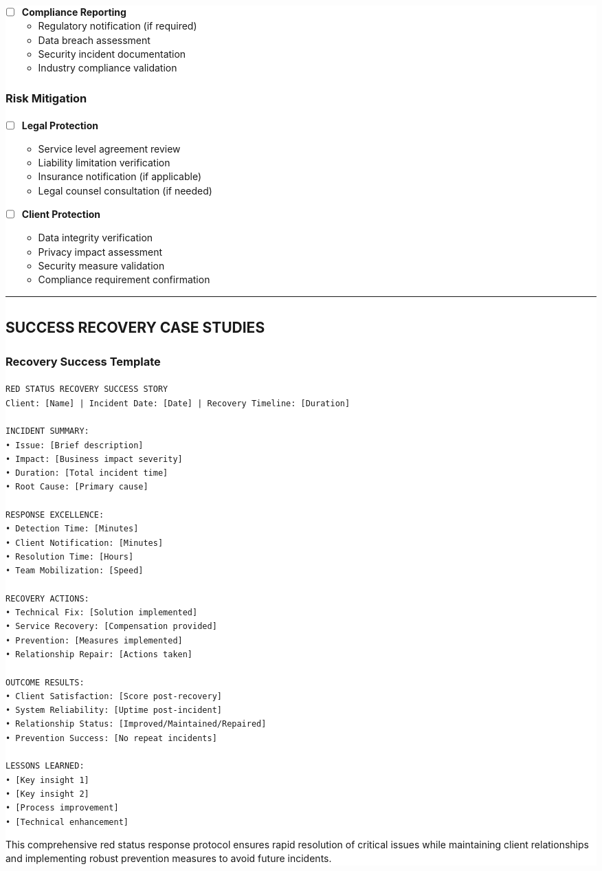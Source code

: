 - [ ] **Compliance Reporting**
  - Regulatory notification (if required)
  - Data breach assessment
  - Security incident documentation
  - Industry compliance validation

### Risk Mitigation
- [ ] **Legal Protection**
  - Service level agreement review
  - Liability limitation verification
  - Insurance notification (if applicable)
  - Legal counsel consultation (if needed)

- [ ] **Client Protection**
  - Data integrity verification
  - Privacy impact assessment
  - Security measure validation
  - Compliance requirement confirmation

---

## SUCCESS RECOVERY CASE STUDIES

### Recovery Success Template
```
RED STATUS RECOVERY SUCCESS STORY
Client: [Name] | Incident Date: [Date] | Recovery Timeline: [Duration]

INCIDENT SUMMARY:
• Issue: [Brief description]
• Impact: [Business impact severity]
• Duration: [Total incident time]
• Root Cause: [Primary cause]

RESPONSE EXCELLENCE:
• Detection Time: [Minutes]
• Client Notification: [Minutes]
• Resolution Time: [Hours]
• Team Mobilization: [Speed]

RECOVERY ACTIONS:
• Technical Fix: [Solution implemented]
• Service Recovery: [Compensation provided]
• Prevention: [Measures implemented]
• Relationship Repair: [Actions taken]

OUTCOME RESULTS:
• Client Satisfaction: [Score post-recovery]
• System Reliability: [Uptime post-incident]
• Relationship Status: [Improved/Maintained/Repaired]
• Prevention Success: [No repeat incidents]

LESSONS LEARNED:
• [Key insight 1]
• [Key insight 2]
• [Process improvement]
• [Technical enhancement]
```

This comprehensive red status response protocol ensures rapid resolution of critical issues while maintaining client relationships and implementing robust prevention measures to avoid future incidents.